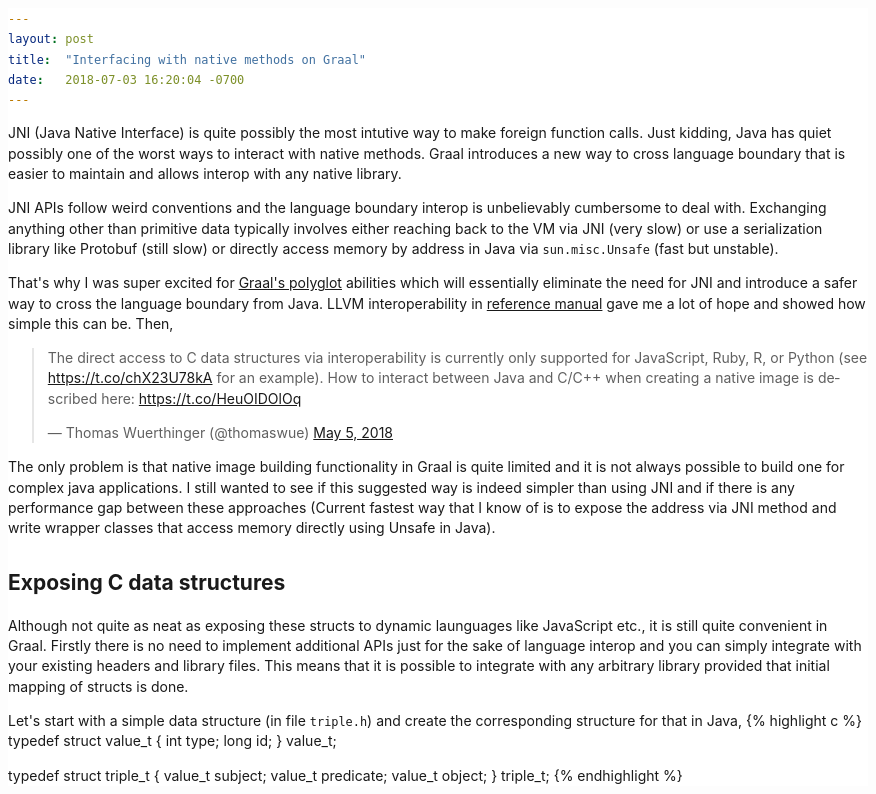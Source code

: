 ```yaml
---
layout: post
title:  "Interfacing with native methods on Graal"
date:   2018-07-03 16:20:04 -0700
---
```


JNI (Java Native Interface) is quite possibly the most intutive way to make foreign function calls. Just kidding, Java has quiet possibly one of the worst ways to interact with native methods. Graal introduces a new way to cross language boundary that is easier to maintain and allows interop with any native library.

JNI APIs follow weird conventions and the language boundary interop is unbelievably cumbersome to deal with. Exchanging anything other than primitive data typically involves either reaching back to the VM via JNI (very slow) or use a serialization library like Protobuf (still slow) or directly access memory by address in Java via ```sun.misc.Unsafe``` (fast but unstable).

That's why I was super excited for [Graal's polyglot][graal-polyglot] abilities which will essentially eliminate the need for JNI and introduce a safer way to cross the language boundary from Java. LLVM interoperability in [reference manual][graal-llvm-interop] gave me a lot of hope and showed how simple this can be. Then,

<blockquote class="twitter-tweet" data-lang="en"><p lang="en" dir="ltr">The direct access to C data structures via interoperability is currently only supported for JavaScript, Ruby, R, or Python (see <a href="https://t.co/chX23U78kA">https://t.co/chX23U78kA</a> for an example). How to interact between Java and C/C++ when creating a native image is described here: <a href="https://t.co/HeuOIDOlOq">https://t.co/HeuOIDOlOq</a></p>&mdash; Thomas Wuerthinger (@thomaswue) <a href="https://twitter.com/thomaswue/status/992798186543702016?ref_src=twsrc%5Etfw">May 5, 2018</a></blockquote>
<script async src="https://platform.twitter.com/widgets.js" charset="utf-8"></script>

The only problem is that native image building functionality in Graal is quite limited and it is not always possible to build one for complex java applications. I still wanted to see if this suggested way is indeed simpler than using JNI and if there is any performance gap between these approaches (Current fastest way that I know of is to expose the address via JNI method and write wrapper classes that access memory directly using Unsafe in Java).

## Exposing C data structures
Although not quite as neat as exposing these structs to dynamic launguages like JavaScript etc., it is still quite convenient in Graal. Firstly there is no need to implement additional APIs just for the sake of language interop and you can simply integrate with your existing headers and library files. This means that it is possible to integrate with any arbitrary library provided that initial mapping of structs is done.

Let's start with a simple data structure (in file ```triple.h```) and create the corresponding structure for that in Java,
{% highlight c %}
typedef struct value_t {
    int type;
    long id;
} value_t;

typedef struct triple_t {
    value_t subject;
    value_t predicate;
    value_t object;
} triple_t;
{% endhighlight %}


[graal-polyglot]: https://www.graalvm.org/docs/reference-manual/polyglot/
[graal-llvm-interop]: https://www.graalvm.org/docs/reference-manual/languages/llvm/#interoperability
[graal-api-cfield]: http://www.graalvm.org/sdk/javadoc/org/graalvm/nativeimage/c/struct/CField.html
[graal-api-cfield-address]: http://www.graalvm.org/sdk/javadoc/org/graalvm/nativeimage/c/struct/CFieldAddress.html
[graal-api-ccontext]: http://www.graalvm.org/sdk/javadoc/org/graalvm/nativeimage/c/CContext.html
[javolution]: https://github.com/javolution/javolution/tree/master/src/main/java/org/javolution/io
[graal-native-interaction]: https://github.com/cornerwings/graal-native-interaction